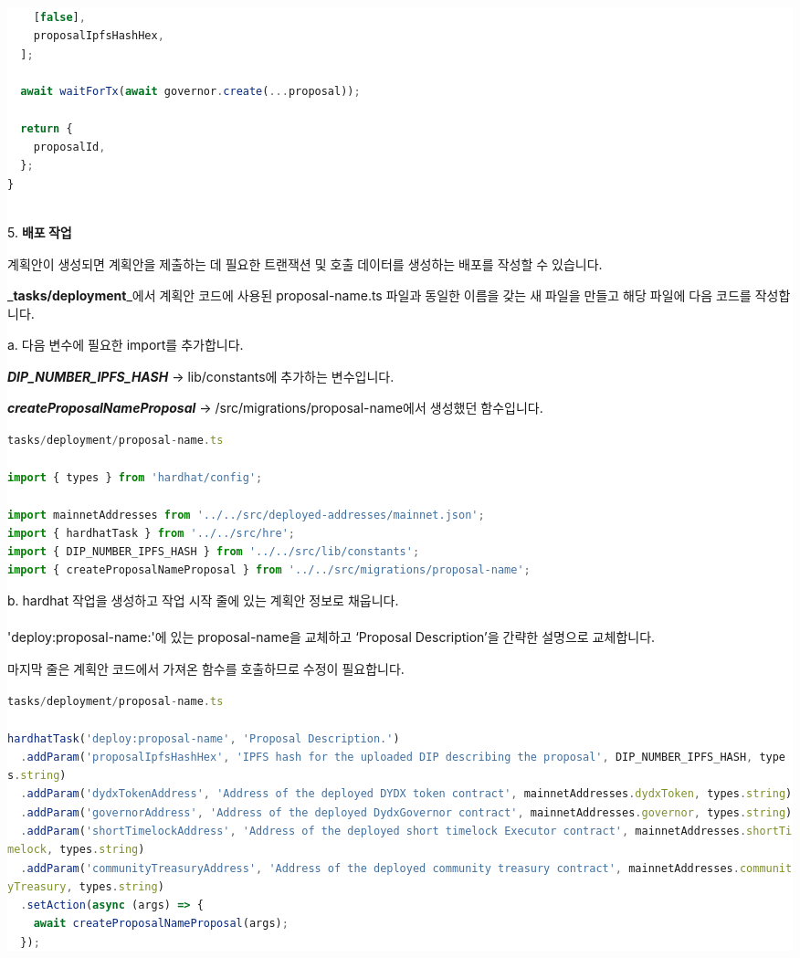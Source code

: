 ```typescript
    [false],
    proposalIpfsHashHex,
  ];

  await waitForTx(await governor.create(...proposal));

  return {
    proposalId,
  };
}
```

\
5\. **배포 작업**

계획안이 생성되면 계획안을 제출하는 데 필요한 트랜잭션 및 호출 데이터를 생성하는 배포를 작성할 수 있습니다.

_**tasks/deployment**_에서 계획안 코드에 사용된 proposal-name.ts 파일과 동일한 이름을 갖는 새 파일을 만들고 해당 파일에 다음 코드를 작성합니다.

a. 다음 변수에 필요한 import를 추가합니다.

_**DIP\_NUMBER\_IPFS\_HASH**_ → lib/constants에 추가하는 변수입니다.

_**createProposalNameProposal**_ → /src/migrations/proposal-name에서 생성했던 함수입니다.

```typescript
tasks/deployment/proposal-name.ts

import { types } from 'hardhat/config';

import mainnetAddresses from '../../src/deployed-addresses/mainnet.json';
import { hardhatTask } from '../../src/hre';
import { DIP_NUMBER_IPFS_HASH } from '../../src/lib/constants';
import { createProposalNameProposal } from '../../src/migrations/proposal-name';
```

b. hardhat 작업을 생성하고 작업 시작 줄에 있는 계획안 정보로 채웁니다. \
\
'deploy:proposal-name:'에 있는 proposal-name을 교체하고 ‘Proposal Description’을 간략한 설명으로 교체합니다.

마지막 줄은 계획안 코드에서 가져온 함수를 호출하므로 수정이 필요합니다.

```typescript
tasks/deployment/proposal-name.ts

hardhatTask('deploy:proposal-name', 'Proposal Description.')
  .addParam('proposalIpfsHashHex', 'IPFS hash for the uploaded DIP describing the proposal', DIP_NUMBER_IPFS_HASH, types.string)
  .addParam('dydxTokenAddress', 'Address of the deployed DYDX token contract', mainnetAddresses.dydxToken, types.string)
  .addParam('governorAddress', 'Address of the deployed DydxGovernor contract', mainnetAddresses.governor, types.string)
  .addParam('shortTimelockAddress', 'Address of the deployed short timelock Executor contract', mainnetAddresses.shortTimelock, types.string)
  .addParam('communityTreasuryAddress', 'Address of the deployed community treasury contract', mainnetAddresses.communityTreasury, types.string)
  .setAction(async (args) => {
    await createProposalNameProposal(args);
  });
```
